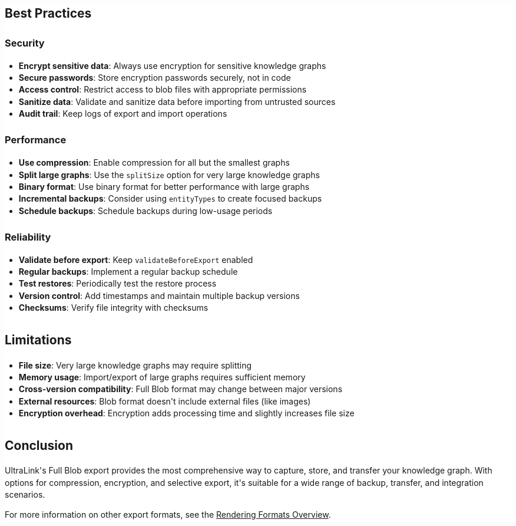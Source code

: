 ## Best Practices

### Security

- **Encrypt sensitive data**: Always use encryption for sensitive knowledge graphs
- **Secure passwords**: Store encryption passwords securely, not in code
- **Access control**: Restrict access to blob files with appropriate permissions
- **Sanitize data**: Validate and sanitize data before importing from untrusted sources
- **Audit trail**: Keep logs of export and import operations

### Performance

- **Use compression**: Enable compression for all but the smallest graphs
- **Split large graphs**: Use the `splitSize` option for very large knowledge graphs
- **Binary format**: Use binary format for better performance with large graphs
- **Incremental backups**: Consider using `entityTypes` to create focused backups
- **Schedule backups**: Schedule backups during low-usage periods

### Reliability

- **Validate before export**: Keep `validateBeforeExport` enabled
- **Regular backups**: Implement a regular backup schedule
- **Test restores**: Periodically test the restore process
- **Version control**: Add timestamps and maintain multiple backup versions
- **Checksums**: Verify file integrity with checksums

## Limitations

- **File size**: Very large knowledge graphs may require splitting
- **Memory usage**: Import/export of large graphs requires sufficient memory
- **Cross-version compatibility**: Full Blob format may change between major versions
- **External resources**: Blob format doesn't include external files (like images)
- **Encryption overhead**: Encryption adds processing time and slightly increases file size

## Conclusion

UltraLink's Full Blob export provides the most comprehensive way to capture, store, and transfer your knowledge graph. With options for compression, encryption, and selective export, it's suitable for a wide range of backup, transfer, and integration scenarios.

For more information on other export formats, see the [Rendering Formats Overview](README.md). 